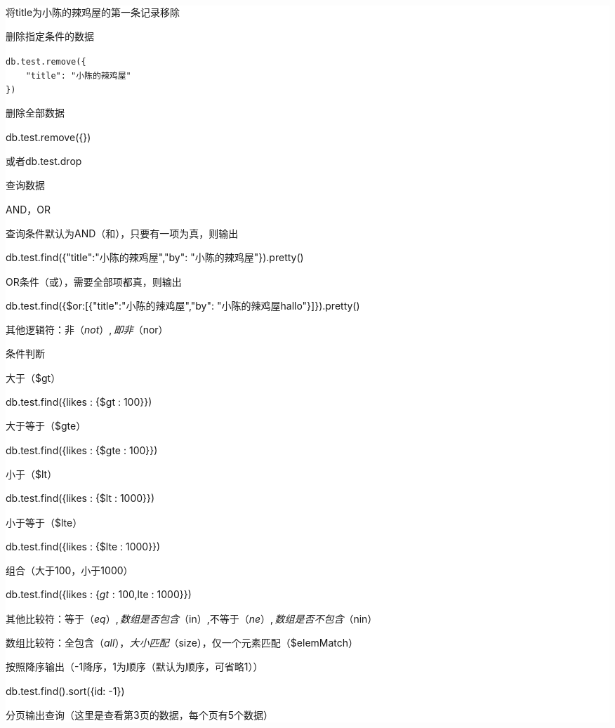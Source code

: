 将title为小陈的辣鸡屋的第一条记录移除

删除指定条件的数据

    db.test.remove({
        "title": "小陈的辣鸡屋"
    })

删除全部数据

db.test.remove({})

或者db.test.drop


查询数据

AND，OR

查询条件默认为AND（和），只要有一项为真，则输出

db.test.find({"title":"小陈的辣鸡屋","by": "小陈的辣鸡屋"}).pretty()

OR条件（或），需要全部项都真，则输出

db.test.find({$or:[{"title":"小陈的辣鸡屋","by": "小陈的辣鸡屋hallo"}]}).pretty()

其他逻辑符：非（$not）,即非（$nor）

条件判断

大于（$gt）

db.test.find({likes : {$gt : 100}})


大于等于（$gte）

db.test.find({likes : {$gte : 100}})


小于（$lt）

db.test.find({likes : {$lt : 1000}})


小于等于（$lte）


db.test.find({likes : {$lte : 1000}})


组合（大于100，小于1000）

db.test.find({likes : {$gt : 100,$lte : 1000}})

其他比较符：等于（$eq）,数组是否包含（$in）,不等于（$ne）,数组是否不包含（$nin）

数组比较符：全包含（$all），大小匹配（$size），仅一个元素匹配（$elemMatch）

按照降序输出（-1降序，1为顺序（默认为顺序，可省略1））

db.test.find().sort({id: -1})


分页输出查询（这里是查看第3页的数据，每个页有5个数据）
